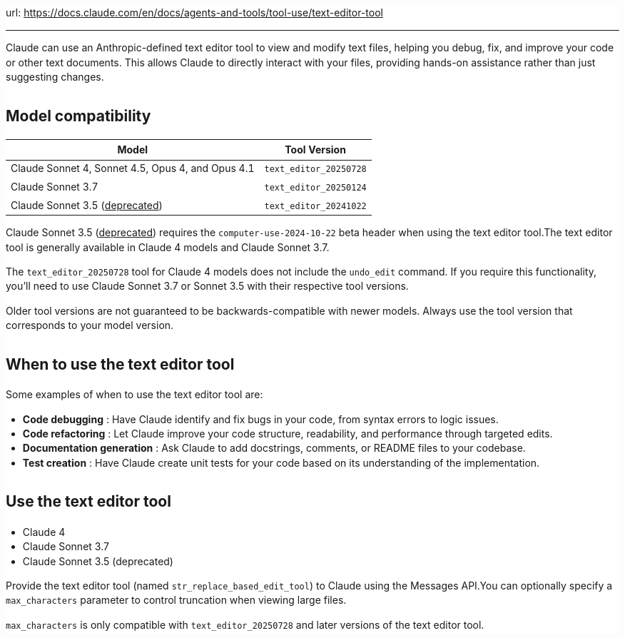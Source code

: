 url: https://docs.claude.com/en/docs/agents-and-tools/tool-use/text-editor-tool

---

Claude can use an Anthropic-defined text editor tool to view and modify text files, helping you debug, fix, and improve your code or other text documents. This allows Claude to directly interact with your files, providing hands-on assistance rather than just suggesting changes.

## Model compatibility

Model| Tool Version
---|---
Claude Sonnet 4, Sonnet 4.5, Opus 4, and Opus 4.1| `text_editor_20250728`
Claude Sonnet 3.7| `text_editor_20250124`
Claude Sonnet 3.5 \([deprecated](/en/docs/about-claude/model-deprecations)\)| `text_editor_20241022`

Claude Sonnet 3.5 \([deprecated](/en/docs/about-claude/model-deprecations)\) requires the `computer-use-2024-10-22` beta header when using the text editor tool.The text editor tool is generally available in Claude 4 models and Claude Sonnet 3.7.

The `text_editor_20250728` tool for Claude 4 models does not include the `undo_edit` command. If you require this functionality, you’ll need to use Claude Sonnet 3.7 or Sonnet 3.5 with their respective tool versions.

Older tool versions are not guaranteed to be backwards-compatible with newer models. Always use the tool version that corresponds to your model version.

## When to use the text editor tool

Some examples of when to use the text editor tool are:

  * **Code debugging** : Have Claude identify and fix bugs in your code, from syntax errors to logic issues.
  * **Code refactoring** : Let Claude improve your code structure, readability, and performance through targeted edits.
  * **Documentation generation** : Ask Claude to add docstrings, comments, or README files to your codebase.
  * **Test creation** : Have Claude create unit tests for your code based on its understanding of the implementation.

## Use the text editor tool

  * Claude 4
  * Claude Sonnet 3.7
  * Claude Sonnet 3.5 \(deprecated\)

Provide the text editor tool \(named `str_replace_based_edit_tool`\) to Claude using the Messages API.You can optionally specify a `max_characters` parameter to control truncation when viewing large files.

`max_characters` is only compatible with `text_editor_20250728` and later versions of the text editor tool.
